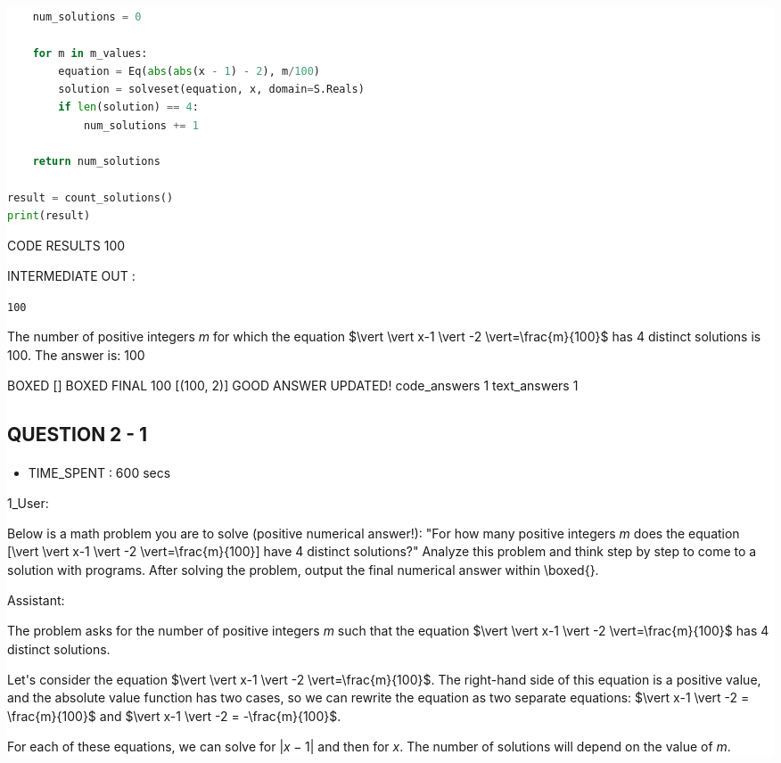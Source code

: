 ```python
    num_solutions = 0

    for m in m_values:
        equation = Eq(abs(abs(x - 1) - 2), m/100)
        solution = solveset(equation, x, domain=S.Reals)
        if len(solution) == 4:
            num_solutions += 1

    return num_solutions

result = count_solutions()
print(result)
```

CODE RESULTS 100

INTERMEDIATE OUT :
```output
100
```
The number of positive integers $m$ for which the equation $\vert \vert x-1 \vert -2 \vert=\frac{m}{100}$ has $4$ distinct solutions is $100$.
The answer is: $100$

BOXED []
BOXED FINAL 100
[(100, 2)]
GOOD ANSWER UPDATED!
code_answers 1 text_answers 1



## QUESTION 2 - 1 
- TIME_SPENT : 600 secs

1_User:

Below is a math problem you are to solve (positive numerical answer!):
"For how many positive integers $m$ does the equation \[\vert \vert x-1 \vert -2 \vert=\frac{m}{100}\] have $4$ distinct solutions?"
Analyze this problem and think step by step to come to a solution with programs. After solving the problem, output the final numerical answer within \boxed{}.

Assistant:

 The problem asks for the number of positive integers $m$ such that the equation $\vert \vert x-1 \vert -2 \vert=\frac{m}{100}$ has $4$ distinct solutions.

Let's consider the equation $\vert \vert x-1 \vert -2 \vert=\frac{m}{100}$. The right-hand side of this equation is a positive value, and the absolute value function has two cases, so we can rewrite the equation as two separate equations: $\vert x-1 \vert -2 = \frac{m}{100}$ and $\vert x-1 \vert -2 = -\frac{m}{100}$.

For each of these equations, we can solve for $\vert x-1 \vert$ and then for $x$. The number of solutions will depend on the value of $m$.
